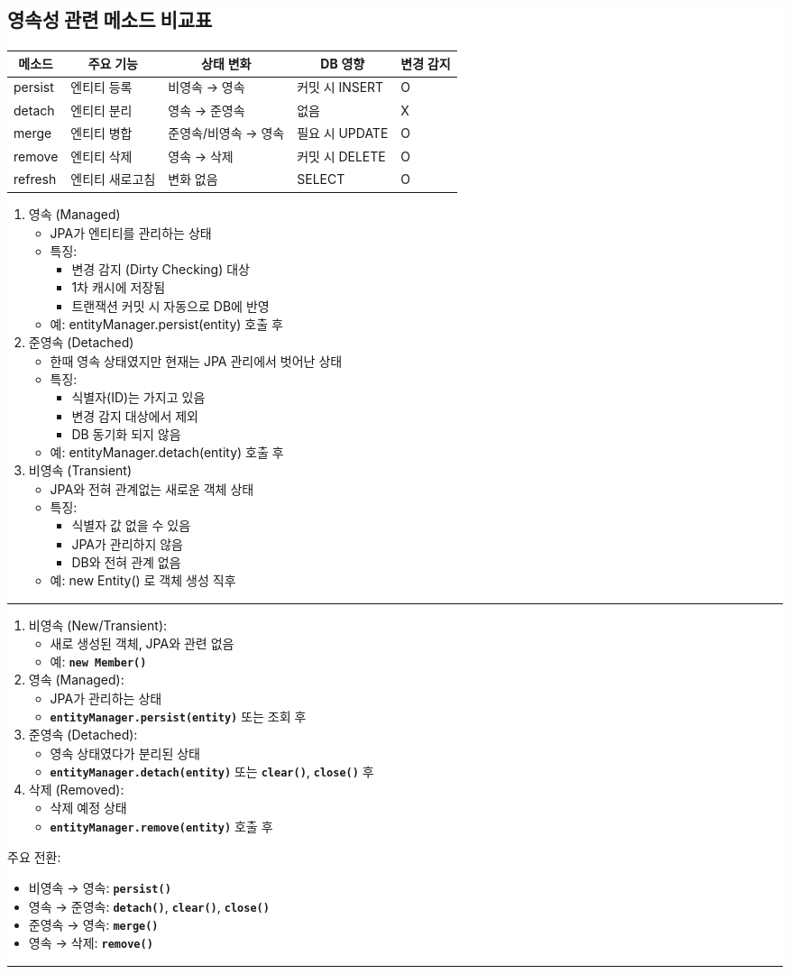 ## **영속성 관련 메소드 비교표**

| **메소드** | **주요 기능** | **상태 변화** | **DB 영향** | **변경 감지** |
| --- | --- | --- | --- | --- |
| persist | 엔티티 등록 | 비영속 → 영속 | 커밋 시 INSERT | O |
| detach | 엔티티 분리 | 영속 → 준영속 | 없음 | X |
| merge | 엔티티 병합 | 준영속/비영속 → 영속 | 필요 시 UPDATE | O |
| remove | 엔티티 삭제 | 영속 → 삭제 | 커밋 시 DELETE | O |
| refresh | 엔티티 새로고침 | 변화 없음 | SELECT | O |
1. 영속 (Managed)
    - JPA가 엔티티를 관리하는 상태
    - 특징:
        - 변경 감지 (Dirty Checking) 대상
        - 1차 캐시에 저장됨
        - 트랜잭션 커밋 시 자동으로 DB에 반영
    - 예: entityManager.persist(entity) 호출 후
2. 준영속 (Detached)
    - 한때 영속 상태였지만 현재는 JPA 관리에서 벗어난 상태
    - 특징:
        - 식별자(ID)는 가지고 있음
        - 변경 감지 대상에서 제외
        - DB 동기화 되지 않음
    - 예: entityManager.detach(entity) 호출 후
3. 비영속 (Transient)
    - JPA와 전혀 관계없는 새로운 객체 상태
    - 특징:
        - 식별자 값 없을 수 있음
        - JPA가 관리하지 않음
        - DB와 전혀 관계 없음
    - 예: new Entity() 로 객체 생성 직후

---

1. 비영속 (New/Transient):
    - 새로 생성된 객체, JPA와 관련 없음
    - 예: **`new Member()`**
2. 영속 (Managed):
    - JPA가 관리하는 상태
    - **`entityManager.persist(entity)`** 또는 조회 후
3. 준영속 (Detached):
    - 영속 상태였다가 분리된 상태
    - **`entityManager.detach(entity)`** 또는 **`clear()`**, **`close()`** 후
4. 삭제 (Removed):
    - 삭제 예정 상태
    - **`entityManager.remove(entity)`** 호출 후

주요 전환:

- 비영속 → 영속: **`persist()`**
- 영속 → 준영속: **`detach()`**, **`clear()`**, **`close()`**
- 준영속 → 영속: **`merge()`**
- 영속 → 삭제: **`remove()`**

---